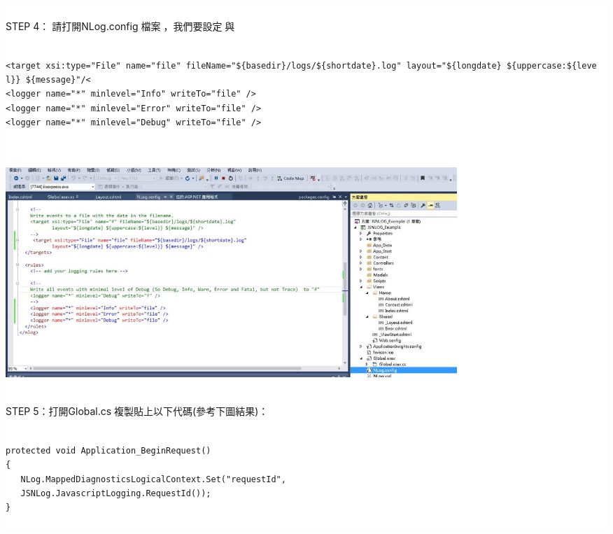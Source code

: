 <br/>
STEP 4： 請打開NLog.config 檔案 ，我們要設定 <targets> </targets>  與 <rules></rules>

<pre>
<code class="html atom-one-dark">
&lt;target xsi:type="File" name="file" fileName="${basedir}/logs/${shortdate}.log" layout="${longdate} ${uppercase:${level}} ${message}"/&lt;
&lt;logger name="*" minlevel="Info" writeTo="file" /&gt;
&lt;logger name="*" minlevel="Error" writeTo="file" /&gt;
&lt;logger name="*" minlevel="Debug" writeTo="file" /&gt;
</code>
</pre>
<br/> <img src="/assets/image/LearnNote/2017_01_02_4.jpg" width="75%" height="75%" />


<br/>
STEP 5：打開Global.cs  複製貼上以下代碼(參考下圖結果)：

<pre>
<code class="csharp atom-one-dark">
protected void Application_BeginRequest()
{
   NLog.MappedDiagnosticsLogicalContext.Set("requestId",
   JSNLog.JavascriptLogging.RequestId());
}
</code>
</pre>